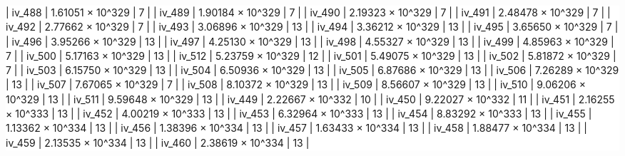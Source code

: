 | iv_488 | 1.61051 × 10^329 | 7 |
| iv_489 | 1.90184 × 10^329 | 7 |
| iv_490 | 2.19323 × 10^329 | 7 |
| iv_491 | 2.48478 × 10^329 | 7 |
| iv_492 | 2.77662 × 10^329 | 7 |
| iv_493 | 3.06896 × 10^329 | 13 |
| iv_494 | 3.36212 × 10^329 | 13 |
| iv_495 | 3.65650 × 10^329 | 7 |
| iv_496 | 3.95266 × 10^329 | 13 |
| iv_497 | 4.25130 × 10^329 | 13 |
| iv_498 | 4.55327 × 10^329 | 13 |
| iv_499 | 4.85963 × 10^329 | 7 |
| iv_500 | 5.17163 × 10^329 | 13 |
| iv_512 | 5.23759 × 10^329 | 12 |
| iv_501 | 5.49075 × 10^329 | 13 |
| iv_502 | 5.81872 × 10^329 | 7 |
| iv_503 | 6.15750 × 10^329 | 13 |
| iv_504 | 6.50936 × 10^329 | 13 |
| iv_505 | 6.87686 × 10^329 | 13 |
| iv_506 | 7.26289 × 10^329 | 13 |
| iv_507 | 7.67065 × 10^329 | 7 |
| iv_508 | 8.10372 × 10^329 | 13 |
| iv_509 | 8.56607 × 10^329 | 13 |
| iv_510 | 9.06206 × 10^329 | 13 |
| iv_511 | 9.59648 × 10^329 | 13 |
| iv_449 | 2.22667 × 10^332 | 10 |
| iv_450 | 9.22027 × 10^332 | 11 |
| iv_451 | 2.16255 × 10^333 | 13 |
| iv_452 | 4.00219 × 10^333 | 13 |
| iv_453 | 6.32964 × 10^333 | 13 |
| iv_454 | 8.83292 × 10^333 | 13 |
| iv_455 | 1.13362 × 10^334 | 13 |
| iv_456 | 1.38396 × 10^334 | 13 |
| iv_457 | 1.63433 × 10^334 | 13 |
| iv_458 | 1.88477 × 10^334 | 13 |
| iv_459 | 2.13535 × 10^334 | 13 |
| iv_460 | 2.38619 × 10^334 | 13 |